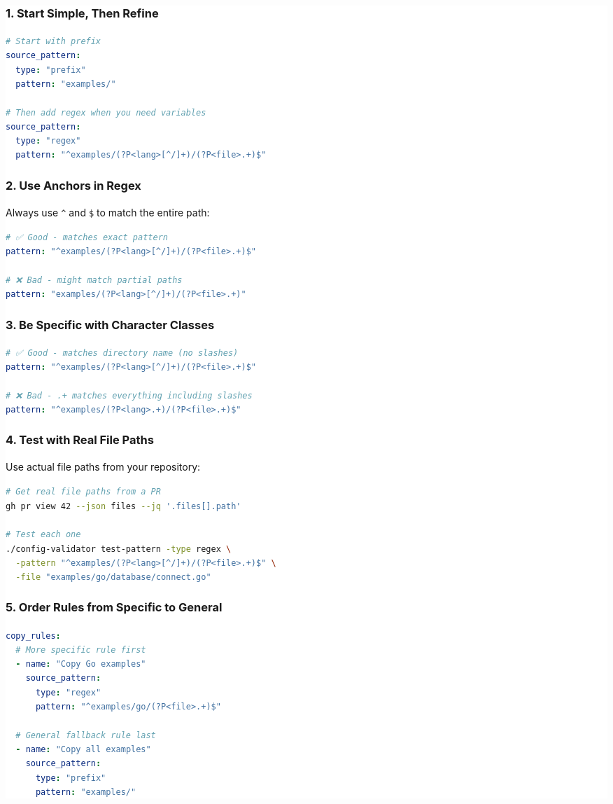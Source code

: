 ### 1. Start Simple, Then Refine

```yaml
# Start with prefix
source_pattern:
  type: "prefix"
  pattern: "examples/"

# Then add regex when you need variables
source_pattern:
  type: "regex"
  pattern: "^examples/(?P<lang>[^/]+)/(?P<file>.+)$"
```

### 2. Use Anchors in Regex

Always use `^` and `$` to match the entire path:

```yaml
# ✅ Good - matches exact pattern
pattern: "^examples/(?P<lang>[^/]+)/(?P<file>.+)$"

# ❌ Bad - might match partial paths
pattern: "examples/(?P<lang>[^/]+)/(?P<file>.+)"
```

### 3. Be Specific with Character Classes

```yaml
# ✅ Good - matches directory name (no slashes)
pattern: "^examples/(?P<lang>[^/]+)/(?P<file>.+)$"

# ❌ Bad - .+ matches everything including slashes
pattern: "^examples/(?P<lang>.+)/(?P<file>.+)$"
```

### 4. Test with Real File Paths

Use actual file paths from your repository:

```bash
# Get real file paths from a PR
gh pr view 42 --json files --jq '.files[].path'

# Test each one
./config-validator test-pattern -type regex \
  -pattern "^examples/(?P<lang>[^/]+)/(?P<file>.+)$" \
  -file "examples/go/database/connect.go"
```

### 5. Order Rules from Specific to General

```yaml
copy_rules:
  # More specific rule first
  - name: "Copy Go examples"
    source_pattern:
      type: "regex"
      pattern: "^examples/go/(?P<file>.+)$"
  
  # General fallback rule last
  - name: "Copy all examples"
    source_pattern:
      type: "prefix"
      pattern: "examples/"
```
